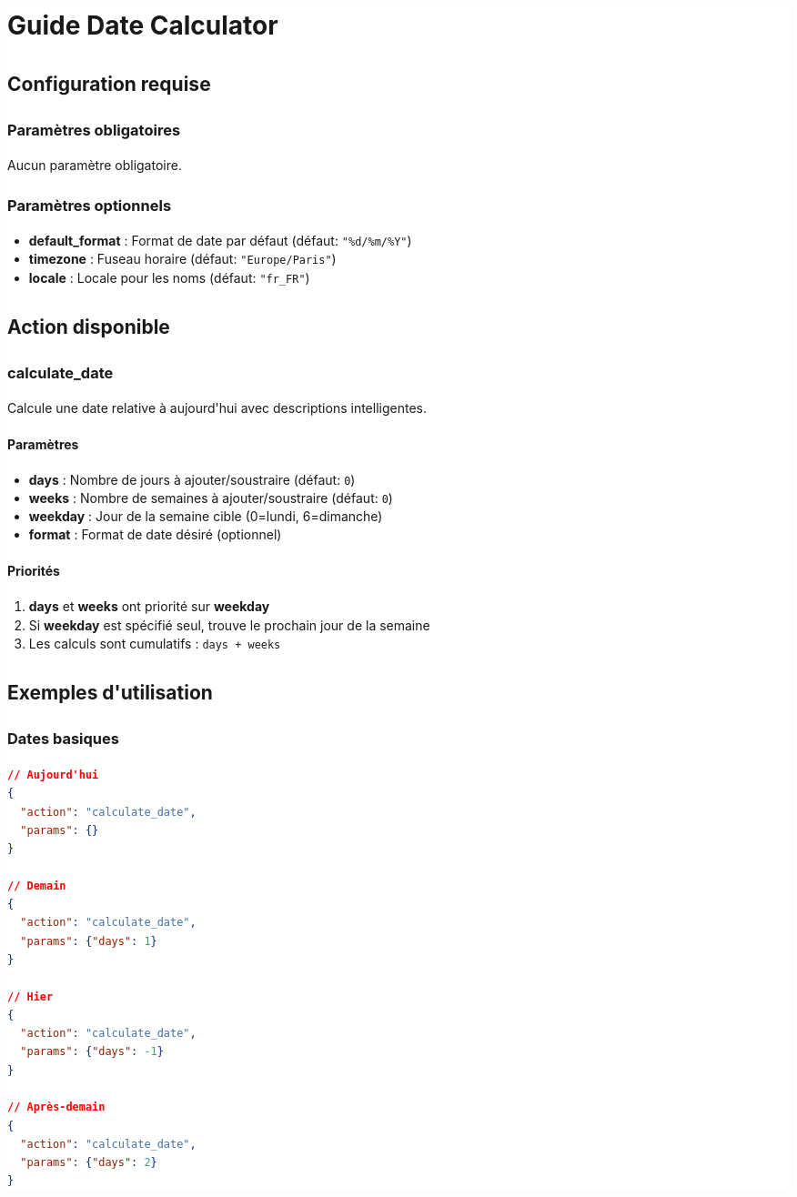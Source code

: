 # Guide Date Calculator

## Configuration requise

### Paramètres obligatoires
Aucun paramètre obligatoire.

### Paramètres optionnels
- **default_format** : Format de date par défaut (défaut: `"%d/%m/%Y"`)
- **timezone** : Fuseau horaire (défaut: `"Europe/Paris"`)
- **locale** : Locale pour les noms (défaut: `"fr_FR"`)

## Action disponible

### calculate_date
Calcule une date relative à aujourd'hui avec descriptions intelligentes.

#### Paramètres
- **days** : Nombre de jours à ajouter/soustraire (défaut: `0`)
- **weeks** : Nombre de semaines à ajouter/soustraire (défaut: `0`)
- **weekday** : Jour de la semaine cible (0=lundi, 6=dimanche)
- **format** : Format de date désiré (optionnel)

#### Priorités
1. **days** et **weeks** ont priorité sur **weekday**
2. Si **weekday** est spécifié seul, trouve le prochain jour de la semaine
3. Les calculs sont cumulatifs : `days + weeks`

## Exemples d'utilisation

### Dates basiques
```json
// Aujourd'hui
{
  "action": "calculate_date",
  "params": {}
}

// Demain
{
  "action": "calculate_date",
  "params": {"days": 1}
}

// Hier
{
  "action": "calculate_date",
  "params": {"days": -1}
}

// Après-demain
{
  "action": "calculate_date",
  "params": {"days": 2}
}
```
